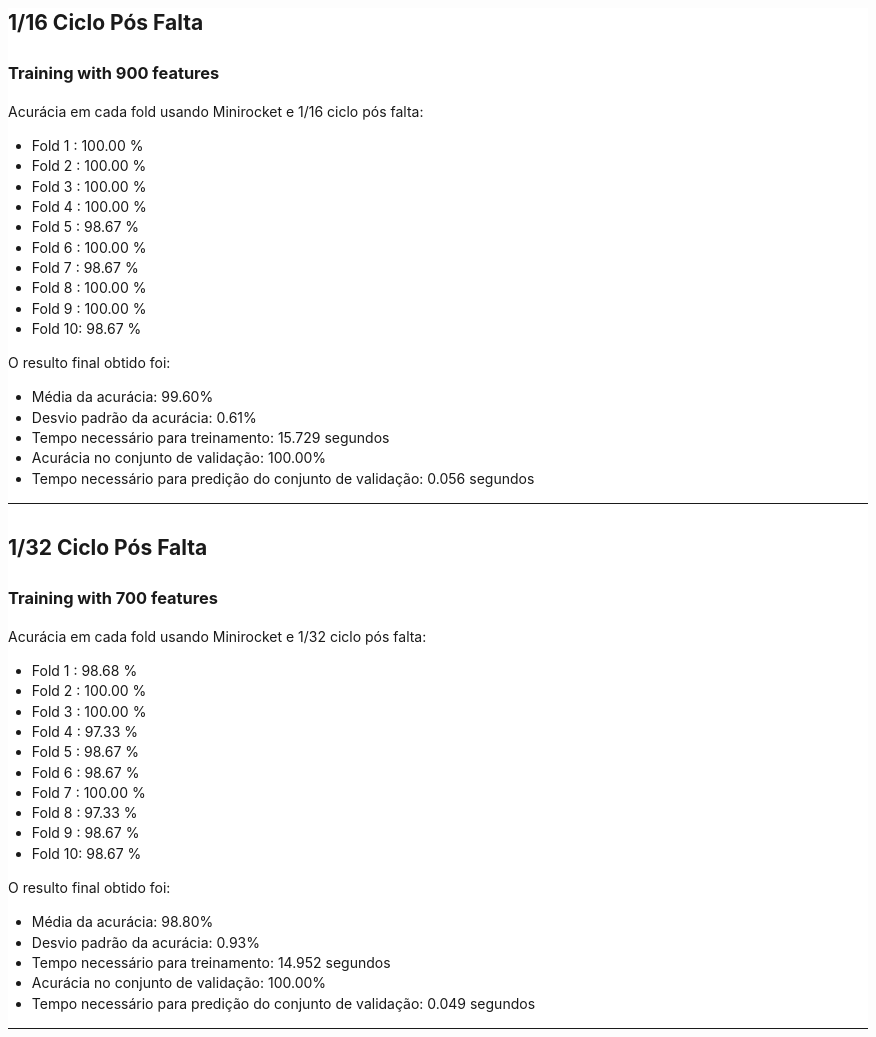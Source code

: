 
## 1/16 Ciclo Pós Falta

### Training with 900 features

Acurácia em cada fold usando Minirocket e 1/16 ciclo pós falta:

- Fold 1 : 100.00 %
- Fold 2 : 100.00 %
- Fold 3 : 100.00 %
- Fold 4 : 100.00 %
- Fold 5 :  98.67 %
- Fold 6 : 100.00 %
- Fold 7 :  98.67 %
- Fold 8 : 100.00 %
- Fold 9 : 100.00 %
- Fold 10:  98.67 %

O resulto final obtido foi:

- Média da acurácia: 99.60%
- Desvio padrão da acurácia: 0.61%
- Tempo necessário para treinamento: 15.729 segundos
- Acurácia no conjunto de validação: 100.00%
- Tempo necessário para predição do conjunto de validação: 0.056 segundos

---

## 1/32 Ciclo Pós Falta

### Training with 700 features

Acurácia em cada fold usando Minirocket e 1/32 ciclo pós falta:

- Fold 1 :  98.68 %
- Fold 2 : 100.00 %
- Fold 3 : 100.00 %
- Fold 4 :  97.33 %
- Fold 5 :  98.67 %
- Fold 6 :  98.67 %
- Fold 7 : 100.00 %
- Fold 8 :  97.33 %
- Fold 9 :  98.67 %
- Fold 10:  98.67 %

O resulto final obtido foi:

- Média da acurácia: 98.80%
- Desvio padrão da acurácia: 0.93%
- Tempo necessário para treinamento: 14.952 segundos
- Acurácia no conjunto de validação: 100.00%
- Tempo necessário para predição do conjunto de validação: 0.049 segundos

---

